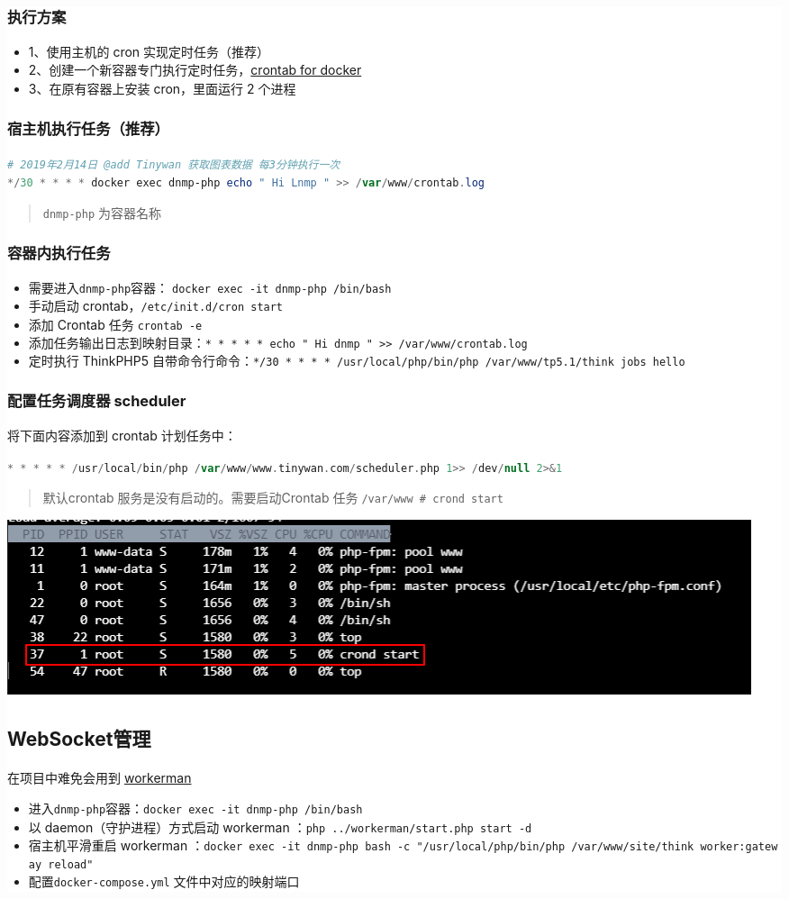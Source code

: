 ### 执行方案

- 1、使用主机的 cron 实现定时任务（推荐）
- 2、创建一个新容器专门执行定时任务，[crontab for docker ](https://hub.docker.com/r/willfarrell/crontab)
- 3、在原有容器上安装 cron，里面运行 2 个进程

### 宿主机执行任务（推荐）

```powershell
# 2019年2月14日 @add Tinywan 获取图表数据 每3分钟执行一次
*/30 * * * * docker exec dnmp-php echo " Hi Lnmp " >> /var/www/crontab.log
```

> `dnmp-php` 为容器名称

### 容器内执行任务

- 需要进入`dnmp-php`容器： `docker exec -it dnmp-php /bin/bash`
- 手动启动 crontab，`/etc/init.d/cron start`
- 添加 Crontab 任务 `crontab -e`
- 添加任务输出日志到映射目录：`* * * * * echo " Hi dnmp " >> /var/www/crontab.log`
- 定时执行 ThinkPHP5 自带命令行命令：`*/30 * * * * /usr/local/php/bin/php /var/www/tp5.1/think jobs hello`

### 配置任务调度器 scheduler

将下面内容添加到 crontab 计划任务中：

```php
* * * * * /usr/local/bin/php /var/www/www.tinywan.com/scheduler.php 1>> /dev/null 2>&1
```

> 默认crontab 服务是没有启动的。需要启动Crontab 任务 `/var/www # crond start`

![images](images/scheduler-crontab.png)

## WebSocket管理

在项目中难免会用到 [workerman](https://github.com/walkor/Workerman)

- 进入`dnmp-php`容器：`docker exec -it dnmp-php /bin/bash`
- 以 daemon（守护进程）方式启动 workerman ：`php ../workerman/start.php start -d`
- 宿主机平滑重启 workerman ：`docker exec -it dnmp-php bash -c "/usr/local/php/bin/php /var/www/site/think worker:gateway reload"`
- 配置`docker-compose.yml` 文件中对应的映射端口
